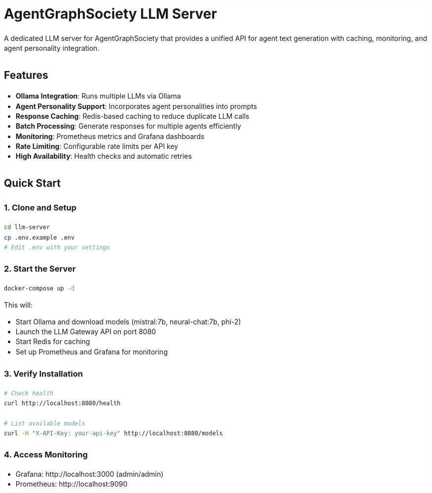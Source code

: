# AgentGraphSociety LLM Server

A dedicated LLM server for AgentGraphSociety that provides a unified API for agent text generation with caching, monitoring, and agent personality integration.

## Features

- **Ollama Integration**: Runs multiple LLMs via Ollama
- **Agent Personality Support**: Incorporates agent personalities into prompts
- **Response Caching**: Redis-based caching to reduce duplicate LLM calls
- **Batch Processing**: Generate responses for multiple agents efficiently
- **Monitoring**: Prometheus metrics and Grafana dashboards
- **Rate Limiting**: Configurable rate limits per API key
- **High Availability**: Health checks and automatic retries

## Quick Start

### 1. Clone and Setup

```bash
cd llm-server
cp .env.example .env
# Edit .env with your settings
```

### 2. Start the Server

```bash
docker-compose up -d
```

This will:
- Start Ollama and download models (mistral:7b, neural-chat:7b, phi-2)
- Launch the LLM Gateway API on port 8080
- Start Redis for caching
- Set up Prometheus and Grafana for monitoring

### 3. Verify Installation

```bash
# Check health
curl http://localhost:8080/health

# List available models
curl -H "X-API-Key: your-api-key" http://localhost:8080/models
```

### 4. Access Monitoring

- Grafana: http://localhost:3000 (admin/admin)
- Prometheus: http://localhost:9090
